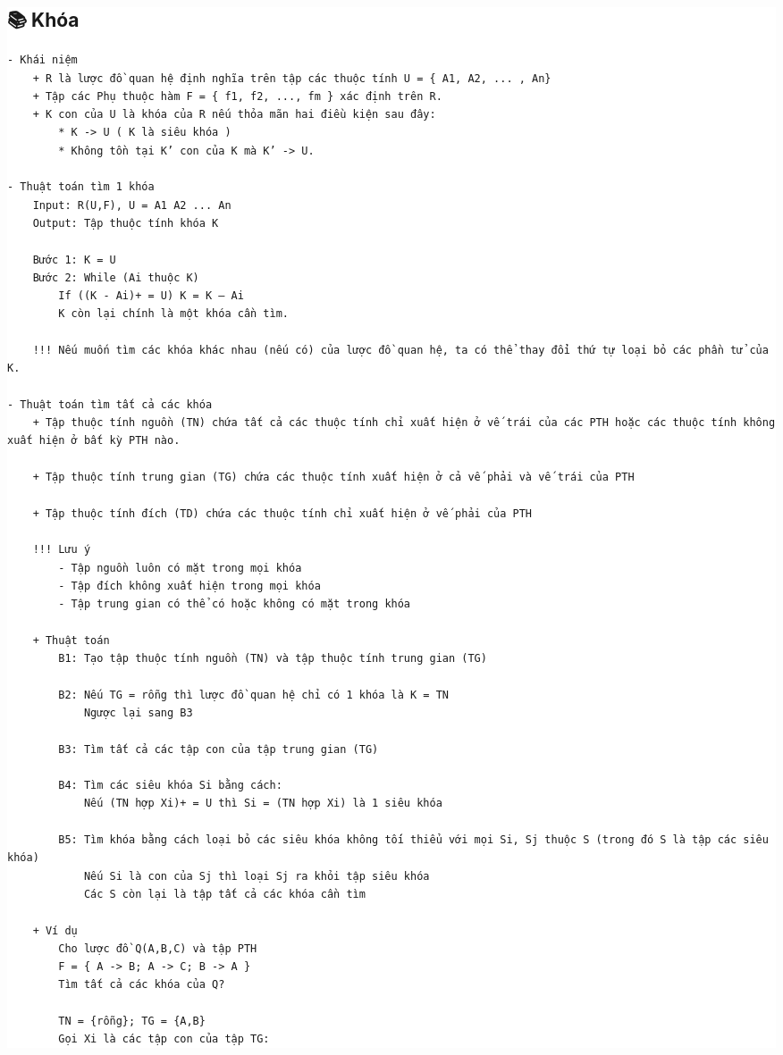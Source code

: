 ## 📚 Khóa
    - Khái niệm
        + R là lược đồ quan hệ định nghĩa trên tập các thuộc tính U = { A1, A2, ... , An}
        + Tập các Phụ thuộc hàm F = { f1, f2, ..., fm } xác định trên R.
        + K con của U là khóa của R nếu thỏa mãn hai điều kiện sau đây:
            * K -> U ( K là siêu khóa )
            * Không tồn tại K’ con của K mà K’ -> U.
    
    - Thuật toán tìm 1 khóa
        Input: R(U,F), U = A1 A2 ... An
        Output: Tập thuộc tính khóa K

        Bước 1: K = U
        Bước 2: While (Ai thuộc K)
            If ((K - Ai)+ = U) K = K – Ai
            K còn lại chính là một khóa cần tìm.

        !!! Nếu muốn tìm các khóa khác nhau (nếu có) của lược đồ quan hệ, ta có thể thay đổi thứ tự loại bỏ các phần tử của K.

    - Thuật toán tìm tất cả các khóa
        + Tập thuộc tính nguồn (TN) chứa tất cả các thuộc tính chỉ xuất hiện ở vế trái của các PTH hoặc các thuộc tính không xuất hiện ở bất kỳ PTH nào.

        + Tập thuộc tính trung gian (TG) chứa các thuộc tính xuất hiện ở cả vế phải và vế trái của PTH

        + Tập thuộc tính đích (TD) chứa các thuộc tính chỉ xuất hiện ở vế phải của PTH

        !!! Lưu ý
            - Tập nguồn luôn có mặt trong mọi khóa
            - Tập đích không xuất hiện trong mọi khóa
            - Tập trung gian có thể có hoặc không có mặt trong khóa

        + Thuật toán
            B1: Tạo tập thuộc tính nguồn (TN) và tập thuộc tính trung gian (TG)
           
            B2: Nếu TG = rỗng thì lược đồ quan hệ chỉ có 1 khóa là K = TN
                Ngược lại sang B3
    
            B3: Tìm tất cả các tập con của tập trung gian (TG)
            
            B4: Tìm các siêu khóa Si bằng cách:
                Nếu (TN hợp Xi)+ = U thì Si = (TN hợp Xi) là 1 siêu khóa
           
            B5: Tìm khóa bằng cách loại bỏ các siêu khóa không tối thiểu với mọi Si, Sj thuộc S (trong đó S là tập các siêu khóa)
                Nếu Si là con của Sj thì loại Sj ra khỏi tập siêu khóa
                Các S còn lại là tập tất cả các khóa cần tìm

        + Ví dụ
            Cho lược đồ Q(A,B,C) và tập PTH
            F = { A -> B; A -> C; B -> A }
            Tìm tất cả các khóa của Q?

            TN = {rỗng}; TG = {A,B}
            Gọi Xi là các tập con của tập TG:
